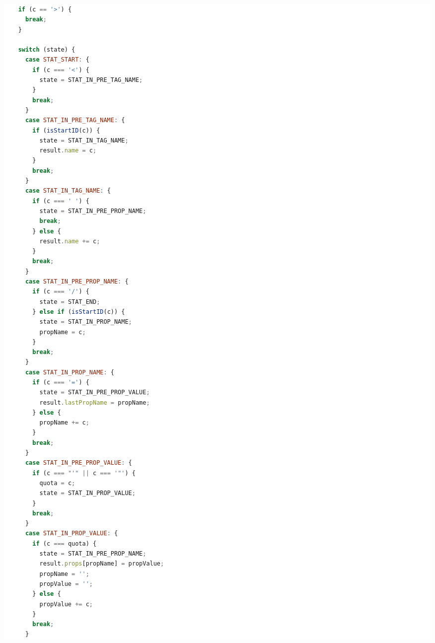 ```js
    if (c == '>') {
      break;
    }

    switch (state) {
      case STAT_START: {
        if (c === '<') {
          state = STAT_IN_PRE_TAG_NAME;
        }
        break;
      }
      case STAT_IN_PRE_TAG_NAME: {
        if (isStartID(c)) {
          state = STAT_IN_TAG_NAME;
          result.name = c;
        }
        break;
      }
      case STAT_IN_TAG_NAME: {
        if (c === ' ') {
          state = STAT_IN_PRE_PROP_NAME;
          break;
        } else {
          result.name += c;
        }
        break;
      }
      case STAT_IN_PRE_PROP_NAME: {
        if (c === '/') {
          state = STAT_END;
        } else if (isStartID(c)) {
          state = STAT_IN_PROP_NAME;
          propName = c;
        }
        break;
      }
      case STAT_IN_PROP_NAME: {
        if (c === '=') {
          state = STAT_IN_PRE_PROP_VALUE;
          result.lastPropName = propName;
        } else {
          propName += c;
        }
        break;
      }
      case STAT_IN_PRE_PROP_VALUE: {
        if (c === "'" || c === '"') {
          quota = c;
          state = STAT_IN_PROP_VALUE;
        }
        break;
      }
      case STAT_IN_PROP_VALUE: {
        if (c === quota) {
          state = STAT_IN_PRE_PROP_NAME;
          result.props[propName] = propValue;
          propName = '';
          propValue = '';
        } else {
          propValue += c;
        }
        break;
      }
```